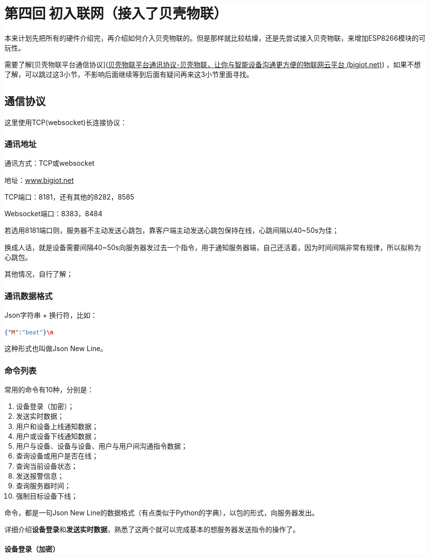# 第四回 初入联网（接入了贝壳物联）

本来计划先把所有的硬件介绍完，再介绍如何介入贝壳物联的。但是那样就比较枯燥，还是先尝试接入贝壳物联，来增加ESP8266模块的可玩性。

需要了解[贝壳物联平台通信协议]([贝壳物联平台通讯协议-贝壳物联，让你与智能设备沟通更方便的物联网云平台 (bigiot.net)](https://www.bigiot.net/help/1.html)) ，如果不想了解，可以跳过这3小节，不影响后面继续等到后面有疑问再来这3小节里面寻找。

## 通信协议

这里使用TCP(websocket)长连接协议：

### 通讯地址

通讯方式：TCP或websocket

地址：www.bigiot.net

TCP端口：8181，还有其他的8282，8585

Websocket端口：8383，8484

若选用8181端口则，服务器不主动发送心跳包，靠客户端主动发送心跳包保持在线，心跳间隔以40~50s为佳；

换成人话，就是设备需要间隔40~50s向服务器发过去一个指令，用于通知服务器端，自己还活着，因为时间间隔非常有规律，所以拟称为心跳包。

其他情况，自行了解；

### 通讯数据格式

Json字符串 + 换行符，比如：

```json
{"M":"beat"}\n
```

这种形式也叫做Json New Line。

### 命令列表

常用的命令有10种，分别是：

1. 设备登录（加密）；
2. 发送实时数据；
3. 用户和设备上线通知数据；
4. 用户或设备下线通知数据；
5. 用户与设备、设备与设备、用户与用户间沟通指令数据；
6. 查询设备或用户是否在线；
7. 查询当前设备状态；
8. 发送报警信息；
9. 查询服务器时间；
10. 强制目标设备下线；

命令，都是一句Json New Line的数据格式（有点类似于Python的字典），以包的形式，向服务器发出。

详细介绍**设备登录**和**发送实时数据**，熟悉了这两个就可以完成基本的想服务器发送指令的操作了。

#### 设备登录（加密）
